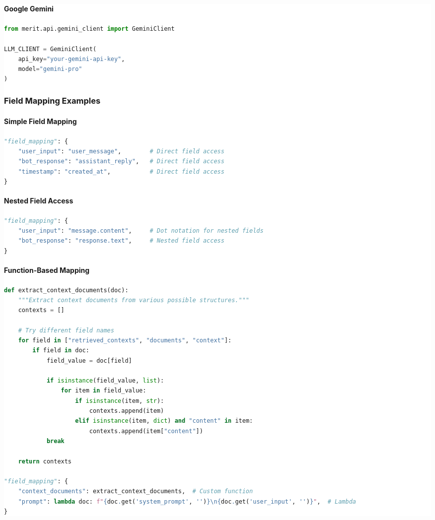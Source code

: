 #### Google Gemini
```python
from merit.api.gemini_client import GeminiClient

LLM_CLIENT = GeminiClient(
    api_key="your-gemini-api-key",
    model="gemini-pro"
)
```

### Field Mapping Examples

#### Simple Field Mapping
```python
"field_mapping": {
    "user_input": "user_message",        # Direct field access
    "bot_response": "assistant_reply",   # Direct field access
    "timestamp": "created_at",           # Direct field access
}
```

#### Nested Field Access
```python
"field_mapping": {
    "user_input": "message.content",     # Dot notation for nested fields
    "bot_response": "response.text",     # Nested field access
}
```

#### Function-Based Mapping
```python
def extract_context_documents(doc):
    """Extract context documents from various possible structures."""
    contexts = []
    
    # Try different field names
    for field in ["retrieved_contexts", "documents", "context"]:
        if field in doc:
            field_value = doc[field]
            
            if isinstance(field_value, list):
                for item in field_value:
                    if isinstance(item, str):
                        contexts.append(item)
                    elif isinstance(item, dict) and "content" in item:
                        contexts.append(item["content"])
            break
    
    return contexts

"field_mapping": {
    "context_documents": extract_context_documents,  # Custom function
    "prompt": lambda doc: f"{doc.get('system_prompt', '')}\n{doc.get('user_input', '')}",  # Lambda
}
```

